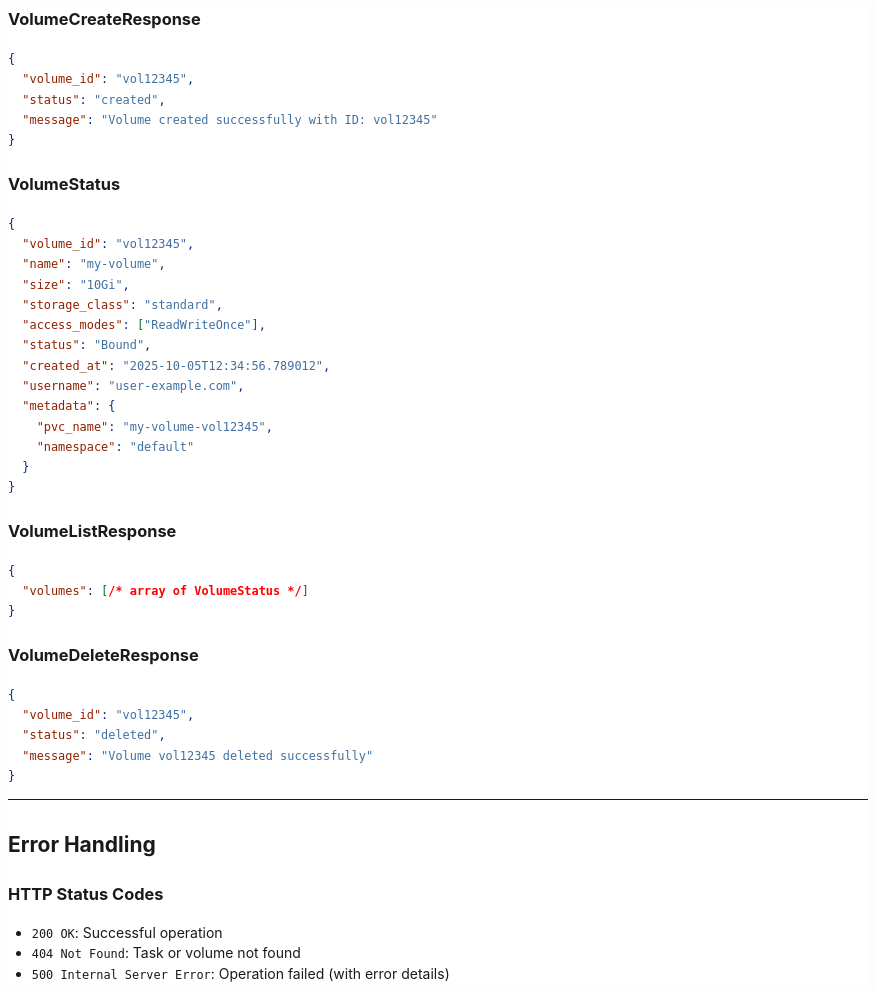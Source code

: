 ### VolumeCreateResponse
```json
{
  "volume_id": "vol12345",
  "status": "created",
  "message": "Volume created successfully with ID: vol12345"
}
```

### VolumeStatus
```json
{
  "volume_id": "vol12345",
  "name": "my-volume",
  "size": "10Gi",
  "storage_class": "standard",
  "access_modes": ["ReadWriteOnce"],
  "status": "Bound",
  "created_at": "2025-10-05T12:34:56.789012",
  "username": "user-example.com",
  "metadata": {
    "pvc_name": "my-volume-vol12345",
    "namespace": "default"
  }
}
```

### VolumeListResponse
```json
{
  "volumes": [/* array of VolumeStatus */]
}
```

### VolumeDeleteResponse
```json
{
  "volume_id": "vol12345",
  "status": "deleted",
  "message": "Volume vol12345 deleted successfully"
}
```

---

## Error Handling

### HTTP Status Codes

- `200 OK`: Successful operation
- `404 Not Found`: Task or volume not found
- `500 Internal Server Error`: Operation failed (with error details)
